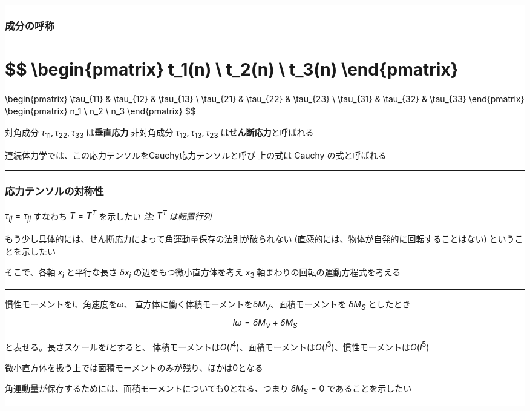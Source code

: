 
---

### 成分の呼称

$$
\begin{pmatrix}
    t_1(n) \\
    t_2(n) \\
    t_3(n)
\end{pmatrix}
=
\begin{pmatrix}
    \tau_{11} & \tau_{12} & \tau_{13} \\
    \tau_{21} & \tau_{22} & \tau_{23} \\
    \tau_{31} & \tau_{32} & \tau_{33}
\end{pmatrix}
\begin{pmatrix}
    n_1 \\
    n_2 \\
    n_3
\end{pmatrix}
$$


対角成分 $\tau_{11}, \tau_{22}, \tau_{33}$ は**垂直応力**
非対角成分 $\tau_{12}, \tau_{13}, \tau_{23}$ は**せん断応力**と呼ばれる

連続体力学では、この応力テンソルをCauchy応力テンソルと呼び
上の式は Cauchy の式と呼ばれる

---

### 応力テンソルの対称性

$\tau_{ij} = \tau_{ji}$ すなわち $T = T^T$ を示したい *注: $T^T$ は転置行列*

もう少し具体的には、せん断応力によって角運動量保存の法則が破られない
(直感的には、物体が自発的に回転することはない) ということを示したい

そこで、各軸 $x_i$ と平行な長さ $\delta x_i$ の辺をもつ微小直方体を考え
$x_3$ 軸まわりの回転の運動方程式を考える

---

慣性モーメントを$I$、角速度を$\omega$、
直方体に働く体積モーメントを$\delta M_V$、面積モーメントを $\delta M_S$ としたとき
$$ I \omega = \delta M_V + \delta M_S $$

と表せる。長さスケールを$l$とすると、
体積モーメントは$O(l^4)$、面積モーメントは$O(l^3)$、慣性モーメントは$O(l^5)$

微小直方体を扱う上では面積モーメントのみが残り、ほかは0となる

角運動量が保存するためには、面積モーメントについても0となる、つまり
$\delta M_S = 0$ であることを示したい

---